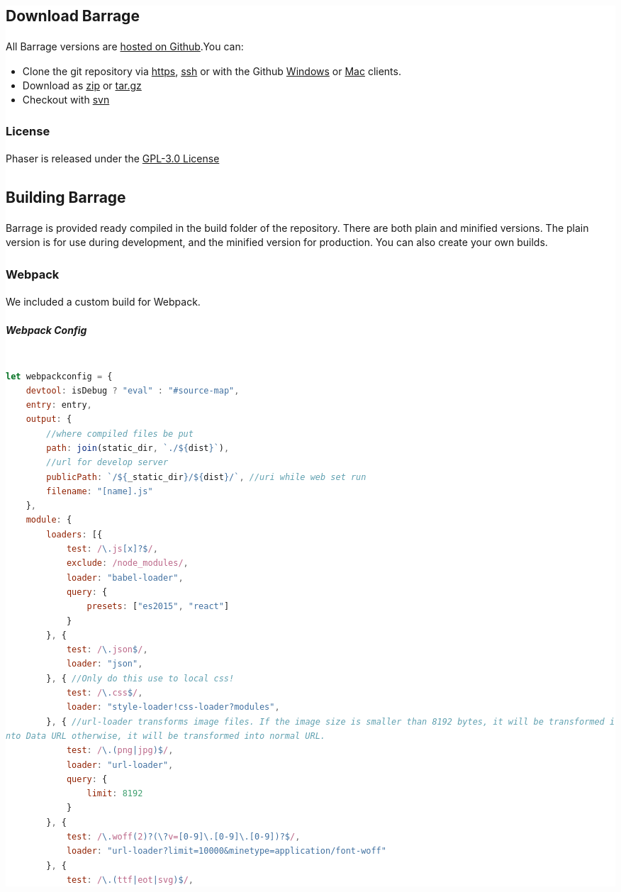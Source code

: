 ## Download Barrage

All Barrage versions are [hosted on Github][Barrage].You can:

* Clone the git repository via [https][clone-http], [ssh][clone-ssh] or with the Github [Windows][clone-ghwin] or [Mac][clone-ghmac] clients.
* Download as [zip][get-zip] or [tar.gz][get-tgz]
* Checkout with [svn][clone-svn]

### License

Phaser is released under the [GPL-3.0 License](http://opensource.org/licenses/GPL-3.0)

<a name="building-barrage"></a>
## Building Barrage

Barrage is provided ready compiled in the build folder of the repository. There are both plain and minified versions. The plain version is for use during development, and the minified version for production. You can also create your own builds.

### Webpack

We included a custom build for Webpack.

##### Webpack Config

``` javascript

let webpackconfig = {
    devtool: isDebug ? "eval" : "#source-map",
    entry: entry,
    output: {
        //where compiled files be put
        path: join(static_dir, `./${dist}`),
        //url for develop server
        publicPath: `/${_static_dir}/${dist}/`, //uri while web set run
        filename: "[name].js"
    },
    module: {
        loaders: [{
            test: /\.js[x]?$/,
            exclude: /node_modules/,
            loader: "babel-loader",
            query: {
                presets: ["es2015", "react"]
            }
        }, { 
            test: /\.json$/,
            loader: "json",
        }, { //Only do this use to local css!
            test: /\.css$/,
            loader: "style-loader!css-loader?modules",
        }, { //url-loader transforms image files. If the image size is smaller than 8192 bytes, it will be transformed into Data URL otherwise, it will be transformed into normal URL.
            test: /\.(png|jpg)$/,
            loader: "url-loader",
            query: {
                limit: 8192
            }
        }, {
            test: /\.woff(2)?(\?v=[0-9]\.[0-9]\.[0-9])?$/,
            loader: "url-loader?limit=10000&minetype=application/font-woff"
        }, {
            test: /\.(ttf|eot|svg)$/,
```

[issues]: https://github.com/NULL-HDU/Barrage_Frontend/issues
[contribute]: https://github.com/NULL-HDU/Barrage_Frontend/issues
[get-zip]: https://github.com/NULL-HDU/Barrage_Frontend/archive/v1.0-beta.zip
[get-tgz]: https://github.com/NULL-HDU/Barrage_Frontend/archive/v1.0-beta.gz
[clone-http]: https://github.com/NULL-HDU/Barrage_Frontend.git
[clone-ssh]: git@github.com:NULL-HDU/Barrage_Frontend.git
[clone-svn]: https://github.com/NULL-HDU/Barrage_Frontend
[clone-ghwin]: github-windows://openRepo/https://github.com/NULL-HDU/Barrage_Frontend
[clone-ghmac]: github-mac://openRepo/https://github.com/NULL-HDU/Barrage_Frontend
[Barrage]: https://github.com/NULL-HDU/Barrage_Frontend